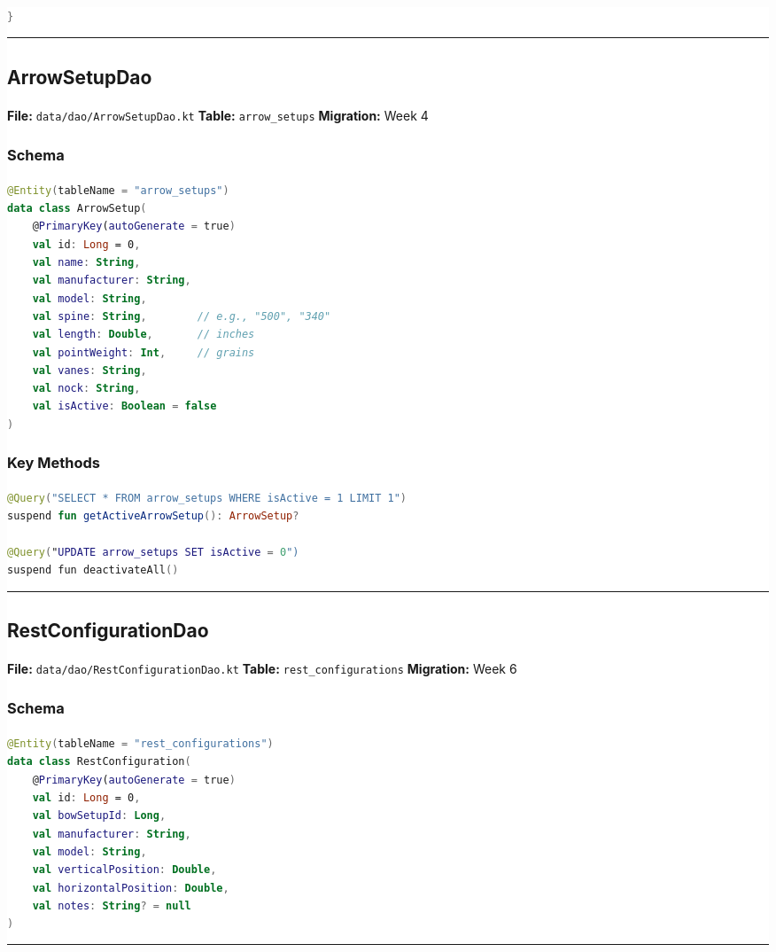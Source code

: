 ```kotlin
}
```

---

## ArrowSetupDao

**File:** `data/dao/ArrowSetupDao.kt`
**Table:** `arrow_setups`
**Migration:** Week 4

### Schema

```kotlin
@Entity(tableName = "arrow_setups")
data class ArrowSetup(
    @PrimaryKey(autoGenerate = true)
    val id: Long = 0,
    val name: String,
    val manufacturer: String,
    val model: String,
    val spine: String,        // e.g., "500", "340"
    val length: Double,       // inches
    val pointWeight: Int,     // grains
    val vanes: String,
    val nock: String,
    val isActive: Boolean = false
)
```

### Key Methods

```kotlin
@Query("SELECT * FROM arrow_setups WHERE isActive = 1 LIMIT 1")
suspend fun getActiveArrowSetup(): ArrowSetup?

@Query("UPDATE arrow_setups SET isActive = 0")
suspend fun deactivateAll()
```

---

## RestConfigurationDao

**File:** `data/dao/RestConfigurationDao.kt`
**Table:** `rest_configurations`
**Migration:** Week 6

### Schema

```kotlin
@Entity(tableName = "rest_configurations")
data class RestConfiguration(
    @PrimaryKey(autoGenerate = true)
    val id: Long = 0,
    val bowSetupId: Long,
    val manufacturer: String,
    val model: String,
    val verticalPosition: Double,
    val horizontalPosition: Double,
    val notes: String? = null
)
```

---